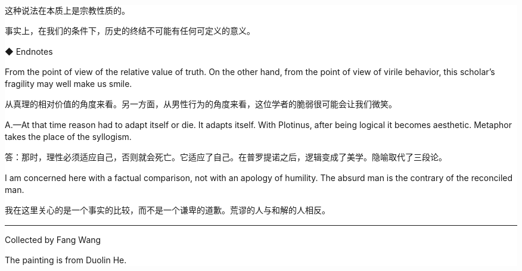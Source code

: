 这种说法在本质上是宗教性质的。

事实上，在我们的条件下，历史的终结不可能有任何可定义的意义。

◆ Endnotes

From the point of view of the relative value of truth. On the other hand, from the point of view of virile behavior, this scholar’s fragility may well make us smile.

从真理的相对价值的角度来看。另一方面，从男性行为的角度来看，这位学者的脆弱很可能会让我们微笑。

A.—At that time reason had to adapt itself or die. It adapts itself. With Plotinus, after being logical it becomes aesthetic. Metaphor takes the place of the syllogism.

答：那时，理性必须适应自己，否则就会死亡。它适应了自己。在普罗提诺之后，逻辑变成了美学。隐喻取代了三段论。

I am concerned here with a factual comparison, not with an apology of humility. The absurd man is the contrary of the reconciled man.

我在这里关心的是一个事实的比较，而不是一个谦卑的道歉。荒谬的人与和解的人相反。

****

Collected by Fang Wang

The painting is from Duolin He.
